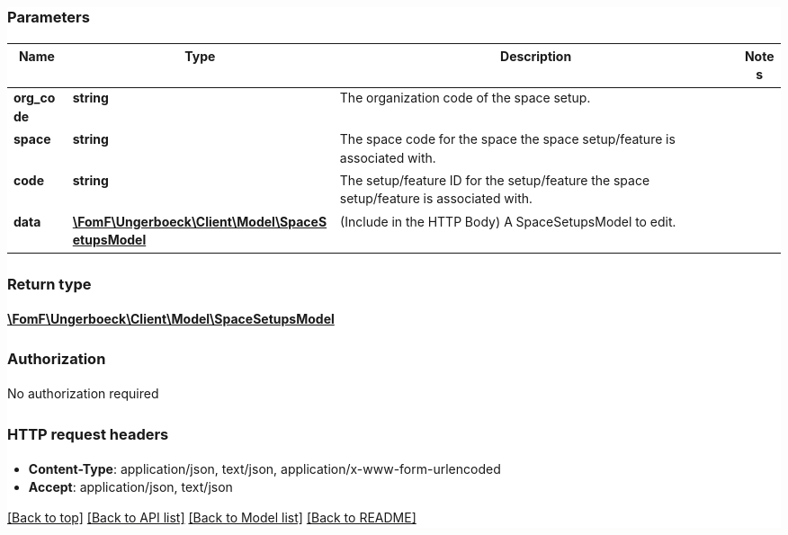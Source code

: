 ### Parameters

Name | Type | Description  | Notes
------------- | ------------- | ------------- | -------------
 **org_code** | **string**| The organization code of the space setup. |
 **space** | **string**| The space code for the space the space setup/feature is associated with. |
 **code** | **string**| The setup/feature ID for the setup/feature the space setup/feature is associated with. |
 **data** | [**\FomF\Ungerboeck\Client\Model\SpaceSetupsModel**](../Model/SpaceSetupsModel.md)| (Include in the HTTP Body) A SpaceSetupsModel to edit. |

### Return type

[**\FomF\Ungerboeck\Client\Model\SpaceSetupsModel**](../Model/SpaceSetupsModel.md)

### Authorization

No authorization required

### HTTP request headers

 - **Content-Type**: application/json, text/json, application/x-www-form-urlencoded
 - **Accept**: application/json, text/json

[[Back to top]](#) [[Back to API list]](../../README.md#documentation-for-api-endpoints) [[Back to Model list]](../../README.md#documentation-for-models) [[Back to README]](../../README.md)

